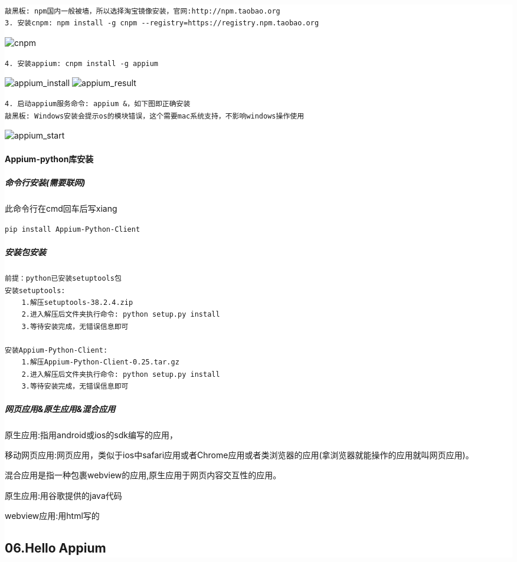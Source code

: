```
敲黑板: npm国内一般被墙，所以选择淘宝镜像安装，官网:http://npm.taobao.org
3. 安装cnpm: npm install -g cnpm --registry=https://registry.npm.taobao.org
```

![cnpm](移动端测试_image/cnpm.png)

```
4. 安装appium: cnpm install -g appium
```

![appium_install](移动端测试_image/appium_install.png) ![appium_result](移动端测试_image/appium_result.png)

```
4. 启动appium服务命令: appium &，如下图即正确安装
敲黑板: Windows安装会提示os的模块错误，这个需要mac系统支持，不影响windows操作使用
```

![appium_start](移动端测试_image/appium_start.png)

#### Appium-python库安装

##### 命令行安装(需要联网)

此命令行在cmd回车后写xiang

```
pip install Appium-Python-Client
```

##### 安装包安装

```
前提：python已安装setuptools包
安装setuptools:
	1.解压setuptools-38.2.4.zip
	2.进入解压后文件夹执行命令: python setup.py install
	3.等待安装完成，无错误信息即可

安装Appium-Python-Client:
	1.解压Appium-Python-Client-0.25.tar.gz
	2.进入解压后文件夹执行命令: python setup.py install
	3.等待安装完成，无错误信息即可
```

##### 网页应用&原生应用&混合应用

原生应用:指用android或ios的sdk编写的应用，

移动网页应用:网页应用，类似于ios中safari应用或者Chrome应用或者类浏览器的应用(拿浏览器就能操作的应用就叫网页应用)。

混合应用是指一种包裹webview的应用,原生应用于网页内容交互性的应用。

原生应用:用谷歌提供的java代码

webview应用:用html写的

## 06.Hello Appium 
